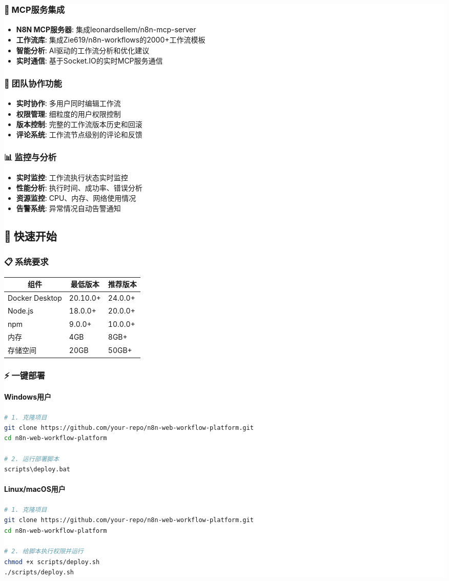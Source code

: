 ### 🤖 MCP服务集成
- **N8N MCP服务器**: 集成leonardsellem/n8n-mcp-server
- **工作流库**: 集成Zie619/n8n-workflows的2000+工作流模板
- **智能分析**: AI驱动的工作流分析和优化建议
- **实时通信**: 基于Socket.IO的实时MCP服务通信

### 👥 团队协作功能
- **实时协作**: 多用户同时编辑工作流
- **权限管理**: 细粒度的用户权限控制
- **版本控制**: 完整的工作流版本历史和回滚
- **评论系统**: 工作流节点级别的评论和反馈

### 📊 监控与分析
- **实时监控**: 工作流执行状态实时监控
- **性能分析**: 执行时间、成功率、错误分析
- **资源监控**: CPU、内存、网络使用情况
- **告警系统**: 异常情况自动告警通知

## 🚀 快速开始

### 📋 系统要求

| 组件 | 最低版本 | 推荐版本 |
|------|----------|----------|
| Docker Desktop | 20.10.0+ | 24.0.0+ |
| Node.js | 18.0.0+ | 20.0.0+ |
| npm | 9.0.0+ | 10.0.0+ |
| 内存 | 4GB | 8GB+ |
| 存储空间 | 20GB | 50GB+ |

### ⚡ 一键部署

#### Windows用户
```bash
# 1. 克隆项目
git clone https://github.com/your-repo/n8n-web-workflow-platform.git
cd n8n-web-workflow-platform

# 2. 运行部署脚本
scripts\deploy.bat
```

#### Linux/macOS用户
```bash
# 1. 克隆项目
git clone https://github.com/your-repo/n8n-web-workflow-platform.git
cd n8n-web-workflow-platform

# 2. 给脚本执行权限并运行
chmod +x scripts/deploy.sh
./scripts/deploy.sh
```
